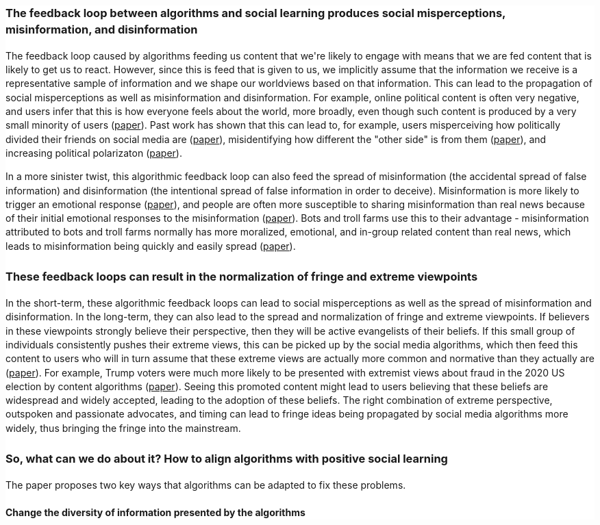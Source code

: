 ### The feedback loop between algorithms and social learning produces social misperceptions, misinformation, and disinformation

The feedback loop caused by algorithms feeding us content that we're likely to engage with means that we are fed content that is likely to get us to react. However, since this is feed that is given to us, we implicitly assume that the information we receive is a representative sample of information and we shape our worldviews based on that information. This can lead to the propagation of social misperceptions as well as misinformation and disinformation. For example, online political content is often very negative, and users infer that this is how everyone feels about the world, more broadly, even though such content is produced by a very small minority of users ([paper](https://policycommons.net/artifacts/1528424/70-of-us/2218107/)). Past work has shown that this can lead to, for example, users misperceiving how politically divided their friends on social media are ([paper](https://www.nature.com/articles/s41562-023-01582-0)), misidentifying how different the "other side" is from them ([paper](https://royalsocietypublishing.org/doi/10.1098/rstb.2020.0143)), and increasing political polarizaton ([paper](https://www.aeaweb.org/articles?id=10.1257/aer.20191777)).

In a more sinister twist, this algorithmic feedback loop can also feed the spread of misinformation (the accidental spread of false information) and disinformation (the intentional spread of false information in order to deceive). Misinformation is more likely to trigger an emotional response ([paper](https://www.tandfonline.com/doi/full/10.1080/21670811.2017.1345645)), and people are often more susceptible to sharing misinformation than real news because of their initial emotional responses to the misinformation ([paper](https://link.springer.com/article/10.1186/s41235-020-00252-3)). Bots and troll farms use this to their advantage - misinformation attributed to bots and troll farms normally has more moralized, emotional, and in-group related content than real news, which leads to misinformation being quickly and easily spread ([paper](https://academic.oup.com/pnasnexus/article/1/1/pgac019/6546199)).

### These feedback loops can result in the normalization of fringe and extreme viewpoints

In the short-term, these algorithmic feedback loops can lead to social misperceptions as well as the spread of misinformation and disinformation. In the long-term, they can also lead to the spread and normalization of fringe and extreme viewpoints. If believers in these viewpoints strongly believe their perspective, then they will be active evangelists of their beliefs. If this small group of individuals consistently pushes their extreme views, this can be picked up by the social media algorithms, which then feed this content to users who will in turn assume that these extreme views are actually more common and normative than they actually are ([paper](https://www.nature.com/articles/s41562-023-01582-0)). For example, Trump voters were much more likely to be presented with extremist views about fraud in the 2020 US election by content algorithms ([paper](https://tsjournal.org/index.php/jots/article/view/60)). Seeing this promoted content might lead to users believing that these beliefs are widespread and widely accepted, leading to the adoption of these beliefs. The right combination of extreme perspective, outspoken and passionate advocates, and timing can lead to fringe ideas being propagated by social media algorithms more widely, thus bringing the fringe into the mainstream.

### So, what can we do about it? How to align algorithms with positive social learning

The paper proposes two key ways that algorithms can be adapted to fix these problems.

#### Change the diversity of information presented by the algorithms
